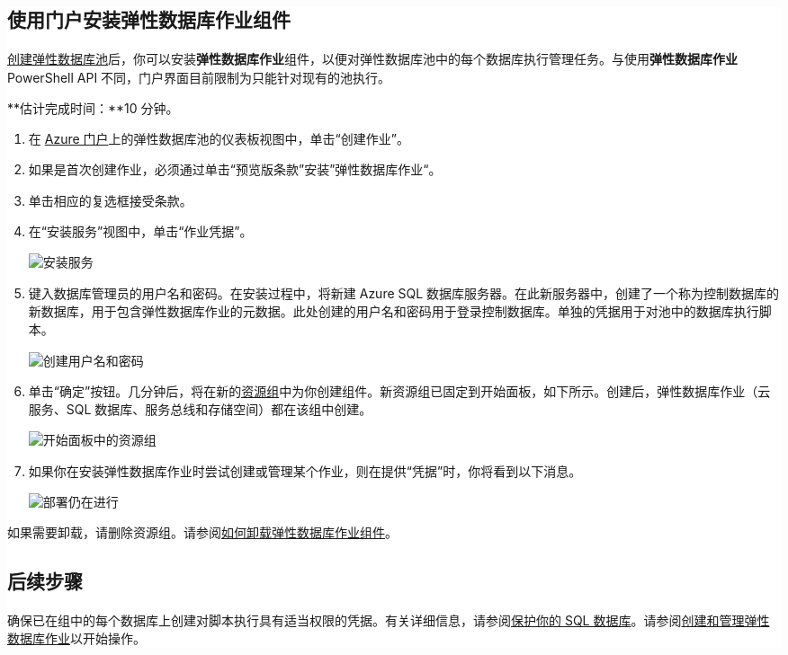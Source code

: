## 使用门户安装弹性数据库作业组件

[创建弹性数据库池](/documentation/articles/sql-database-elastic-pool-create-portal)后，你可以安装**弹性数据库作业**组件，以便对弹性数据库池中的每个数据库执行管理任务。与使用**弹性数据库作业** PowerShell API 不同，门户界面目前限制为只能针对现有的池执行。


**估计完成时间：**10 分钟。

1. 在 [Azure 门户](https://portal.azure.cn/#)上的弹性数据库池的仪表板视图中，单击“创建作业”。
2. 如果是首次创建作业，必须通过单击“预览版条款”安装”弹性数据库作业“。
3. 单击相应的复选框接受条款。
4. 在“安装服务”视图中，单击“作业凭据”。

	![安装服务][1]

5. 键入数据库管理员的用户名和密码。在安装过程中，将新建 Azure SQL 数据库服务器。在此新服务器中，创建了一个称为控制数据库的新数据库，用于包含弹性数据库作业的元数据。此处创建的用户名和密码用于登录控制数据库。单独的凭据用于对池中的数据库执行脚本。

	![创建用户名和密码][2]

6. 单击“确定”按钮。几分钟后，将在新的[资源组](/documentation/articles/resource-group-portal)中为你创建组件。新资源组已固定到开始面板，如下所示。创建后，弹性数据库作业（云服务、SQL 数据库、服务总线和存储空间）都在该组中创建。

	![开始面板中的资源组][3]

7. 如果你在安装弹性数据库作业时尝试创建或管理某个作业，则在提供“凭据”时，你将看到以下消息。

	![部署仍在进行][4]

如果需要卸载，请删除资源组。请参阅[如何卸载弹性数据库作业组件](/documentation/articles/sql-database-elastic-jobs-uninstall)。

## 后续步骤

确保已在组中的每个数据库上创建对脚本执行具有适当权限的凭据。有关详细信息，请参阅[保护你的 SQL 数据库](/documentation/articles/sql-database-security)。请参阅[创建和管理弹性数据库作业](/documentation/articles/sql-database-elastic-jobs-create-and-manage)以开始操作。


[1]: ./media/sql-database-elastic-jobs-service-installation/screen-1.png
[2]: ./media/sql-database-elastic-jobs-service-installation/credentials.png
[3]: ./media/sql-database-elastic-jobs-service-installation/start-board.png
[4]: ./media/sql-database-elastic-jobs-service-installation/not-done.png

